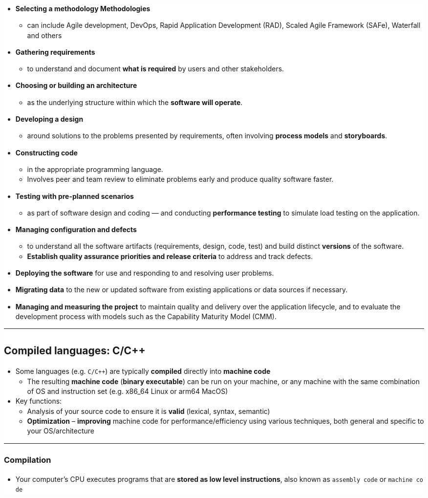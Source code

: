 - **Selecting a methodology Methodologies**
  - can include Agile development, DevOps, Rapid Application Development (RAD), Scaled Agile Framework (SAFe), Waterfall and others
- **Gathering requirements**

  - to understand and document **what is required** by users and other stakeholders.

- **Choosing or building an architecture**

  - as the underlying structure within which the **software will operate**.

- **Developing a design**

  - around solutions to the problems presented by requirements, often involving **process models** and **storyboards**.

- **Constructing code**

  - in the appropriate programming language.
  - Involves peer and team review to eliminate problems early and produce quality software faster.

- **Testing with pre-planned scenarios**

  - as part of software design and coding — and conducting **performance testing** to simulate load testing on the application.

- **Managing configuration and defects**

  - to understand all the software artifacts (requirements, design, code, test) and build distinct **versions** of the software.
  - **Establish quality assurance priorities and release criteria** to address and track defects.

- **Deploying the software** for use and responding to and resolving user problems.
- **Migrating data** to the new or updated software from existing applications or data sources if necessary.
- **Managing and measuring the project** to maintain quality and delivery over the application lifecycle, and to evaluate the development process with models such as the Capability Maturity Model (CMM).

---

## Compiled languages: C/C++

- Some languages (e.g. `C/C++`) are typically **compiled** directly into **machine code**
  - The resulting **machine code** (**binary executable**) can be run on your machine, or any machine with the same combination of OS and instruction set (e.g. x86_64 Linux or arm64 MacOS)
- Key functions:
  - Analysis of your source code to ensure it is **valid** (lexical, syntax, semantic)
  - **Optimization** – **improving** machine code for performance/efficiency using various techniques, both general and specific to your OS/architecture

---

### Compilation

- Your computer’s CPU executes programs that are **stored as low level instructions**, also known as `assembly code` or `machine code`
